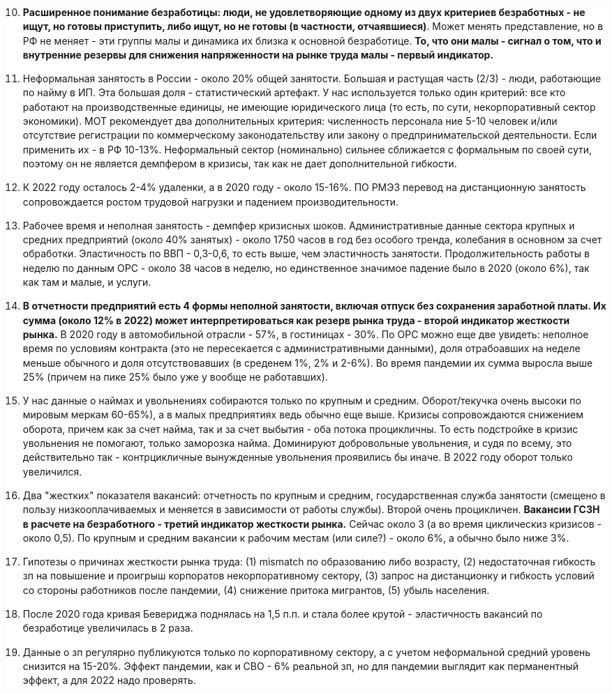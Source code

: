 10. **Расширенное понимание безработицы: люди, не удовлетворяющие одному из двух критериев безработных - не ищут, но готовы приступить, либо ищут, но не готовы (в частности, отчаявшиеся)**. Может менять представление, но в РФ не меняет - эти группы малы и динамика их близка к основной безработице. **То, что они малы - сигнал о том, что и внутренние резервы для снижения напряженности на рынке труда малы - первый индикатор.**

11. Неформальная занятость в России - около 20% общей занятости. Большая и растущая часть (2/3) - люди, работающие по найму в ИП. Эта большая доля - статистический артефакт. У нас используется только один критерий: все кто работают на производственные единицы, не имеющие юридического лица (то есть, по сути, некорпоративный сектор экономики). МОТ рекомендует два дополнительных критерия: численность персонала ние 5-10 человек и/или отсутствие регистрации по коммерческому законодательству или закону о предпринимательской деятельности. Если применить их - в РФ 10-13%. Неформальный сектор (номинально) сильнее сближается с формальным по своей сути, поэтому он не является демпфером в кризисы, так как не дает дополнительной гибкости.

12. К 2022 году осталось 2-4% удаленки, а в 2020 году - около 15-16%. ПО РМЭЗ перевод на дистанционную занятость сопровождается ростом трудовой нагрузки и падением производительности.

13. Рабочее время и неполная занятость - демпфер кризисных шоков. Административные данные сектора крупных и средних предприятий (около 40% занятых) - около 1750 часов в год без особого тренда, колебания в основном за счет обработки. Эластичность по ВВП - 0,3-0,6, то есть выше, чем эластичность занятости. Продолжительность работы в неделю по данным ОРС - около 38 часов в неделю, но единственное значимое падение было в 2020 (около 6%), так как там и малые, и услуги.

14. **В отчетности предприятий есть 4 формы неполной занятости, включая отпуск без сохранения заработной платы. Их сумма (около 12% в 2022) может интерпретироваться как резерв рынка труда - второй индикатор жесткости рынка.** В 2020 году в автомобильной отрасли - 57%, в гостиницах - 30%. По ОРС можно еще две увидеть: неполное время по условиям контракта (это не пересекается с административными данными), доля отрабоавших на неделе меньше обычного и доля отсутствовавших (в среденем 1%, 2% и 2-6%). Во время пандемии их сумма выросла выше 25% (причем на пике 25% было уже у вообще не работавших).

15. У нас данные о наймах и увольнениях собираются только по крупным и средним. Оборот/текучка очень высоки по мировым меркам 60-65%), а в малых предприятиях ведь обычно еще выше. Кризисы сопровождаются снижением оборота, причем как за счет найма, так и за счет выбытия - оба потока процикличны. То есть подстройке в кризис увольнения не помогают, только заморозка найма. Доминируют добровольные увольнения, и судя по всему, это действительно так - контрцикличные вынужденные увольнения проявились бы иначе. В 2022 году оборот только увеличился.

16. Два "жестких" показателя вакансий: отчетность по крупным и средним, государственная служба занятости (смещено в пользу низкооплачиваемых и меняется в зависимости от работы службы). Второй очень процикличен. **Вакансии ГСЗН в расчете на безработного - третий индикатор жесткости рынка.** Сейчас около 3 (а во время циклическиз кризисов - около 0,5). По крупным и средним вакансии к рабочим местам (или силе?) - около 6%, а обычно было ниже 3%.

17. Гипотезы о причинах жесткости рынка труда: (1) mismatch по образованию либо возрасту, (2) недостаточная гибкость зп на повышение и проигрыш корпоратов некорпоративному сектору, (3) запрос на дистанционку и гибкость условий со стороны работников после пандемии, (4) снижение притока мигрантов, (5) убыль населения.

18. После 2020 года кривая Бевериджа поднялась на 1,5 п.п. и стала более крутой - эластичность вакансий по безработице увеличилась в 2 раза.

19. Данные о зп регулярно публикуются только по корпоративному сектору, а с учетом неформальной средний уровень снизится на 15-20%. Эффект пандемии, как и СВО - 6% реальной зп, но для пандемии выглядит как перманентный эффект, а для 2022 надо проверять.
